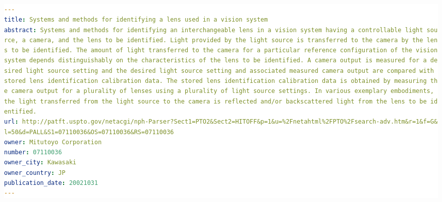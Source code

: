 ```yaml
---
title: Systems and methods for identifying a lens used in a vision system
abstract: Systems and methods for identifying an interchangeable lens in a vision system having a controllable light source, a camera, and the lens to be identified. Light provided by the light source is transferred to the camera by the lens to be identified. The amount of light transferred to the camera for a particular reference configuration of the vision system depends distinguishably on the characteristics of the lens to be identified. A camera output is measured for a desired light source setting and the desired light source setting and associated measured camera output are compared with stored lens identification calibration data. The stored lens identification calibration data is obtained by measuring the camera output for a plurality of lenses using a plurality of light source settings. In various exemplary embodiments, the light transferred from the light source to the camera is reflected and/or backscattered light from the lens to be identified.
url: http://patft.uspto.gov/netacgi/nph-Parser?Sect1=PTO2&Sect2=HITOFF&p=1&u=%2Fnetahtml%2FPTO%2Fsearch-adv.htm&r=1&f=G&l=50&d=PALL&S1=07110036&OS=07110036&RS=07110036
owner: Mitutoyo Corporation
number: 07110036
owner_city: Kawasaki
owner_country: JP
publication_date: 20021031
---
```

